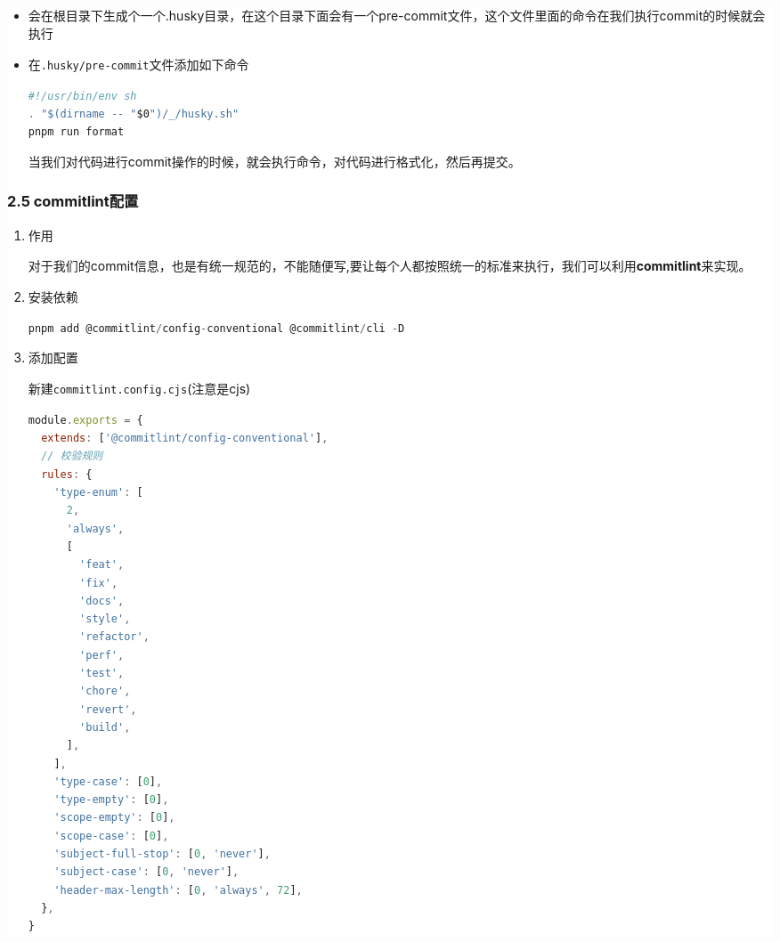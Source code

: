    - 会在根目录下生成个一个.husky目录，在这个目录下面会有一个pre-commit文件，这个文件里面的命令在我们执行commit的时候就会执行

   - 在`.husky/pre-commit`文件添加如下命令

     ```js
     #!/usr/bin/env sh
     . "$(dirname -- "$0")/_/husky.sh"
     pnpm run format
     ```

     当我们对代码进行commit操作的时候，就会执行命令，对代码进行格式化，然后再提交。

     

### 2.5 commitlint配置

1. 作用

   对于我们的commit信息，也是有统一规范的，不能随便写,要让每个人都按照统一的标准来执行，我们可以利用**commitlint**来实现。

2. 安装依赖

   ```js
   pnpm add @commitlint/config-conventional @commitlint/cli -D
   ```

3. 添加配置

   新建`commitlint.config.cjs`(注意是cjs)

   ```js
   module.exports = {
     extends: ['@commitlint/config-conventional'],
     // 校验规则
     rules: {
       'type-enum': [
         2,
         'always',
         [
           'feat',
           'fix',
           'docs',
           'style',
           'refactor',
           'perf',
           'test',
           'chore',
           'revert',
           'build',
         ],
       ],
       'type-case': [0],
       'type-empty': [0],
       'scope-empty': [0],
       'scope-case': [0],
       'subject-full-stop': [0, 'never'],
       'subject-case': [0, 'never'],
       'header-max-length': [0, 'always', 72],
     },
   }
   ```
